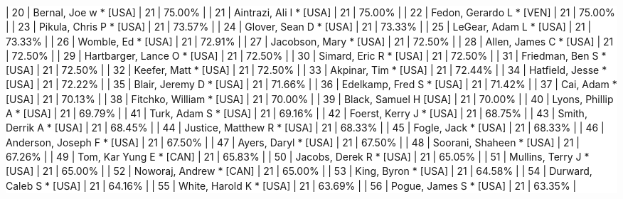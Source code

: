 |  20  | Bernal, Joe w \* [USA] |  21 |  75.00% |
|  21  | Aintrazi, Ali I \* [USA] |  21 |  75.00% |
|  22  | Fedon, Gerardo L \* [VEN] |  21 |  75.00% |
|  23  | Pikula, Chris P \* [USA] |  21 |  73.57% |
|  24  | Glover, Sean D \* [USA] |  21 |  73.33% |
|  25  | LeGear, Adam L \* [USA] |  21 |  73.33% |
|  26  | Womble, Ed \* [USA] |  21 |  72.91% |
|  27  | Jacobson, Mary \* [USA] |  21 |  72.50% |
|  28  | Allen, James C \* [USA] |  21 |  72.50% |
|  29  | Hartbarger, Lance O \* [USA] |  21 |  72.50% |
|  30  | Simard, Eric R \* [USA] |  21 |  72.50% |
|  31  | Friedman, Ben S \* [USA] |  21 |  72.50% |
|  32  | Keefer, Matt \* [USA] |  21 |  72.50% |
|  33  | Akpinar, Tim \* [USA] |  21 |  72.44% |
|  34  | Hatfield, Jesse \* [USA] |  21 |  72.22% |
|  35  | Blair, Jeremy D \* [USA] |  21 |  71.66% |
|  36  | Edelkamp, Fred S \* [USA] |  21 |  71.42% |
|  37  | Cai, Adam \* [USA] |  21 |  70.13% |
|  38  | Fitchko, William \* [USA] |  21 |  70.00% |
|  39  | Black, Samuel H [USA] |  21 |  70.00% |
|  40  | Lyons, Phillip A \* [USA] |  21 |  69.79% |
|  41  | Turk, Adam S \* [USA] |  21 |  69.16% |
|  42  | Foerst, Kerry J \* [USA] |  21 |  68.75% |
|  43  | Smith, Derrik A \* [USA] |  21 |  68.45% |
|  44  | Justice, Matthew R \* [USA] |  21 |  68.33% |
|  45  | Fogle, Jack \* [USA] |  21 |  68.33% |
|  46  | Anderson, Joseph F \* [USA] |  21 |  67.50% |
|  47  | Ayers, Daryl \* [USA] |  21 |  67.50% |
|  48  | Soorani, Shaheen \* [USA] |  21 |  67.26% |
|  49  | Tom, Kar Yung E \* [CAN] |  21 |  65.83% |
|  50  | Jacobs, Derek R \* [USA] |  21 |  65.05% |
|  51  | Mullins, Terry J \* [USA] |  21 |  65.00% |
|  52  | Noworaj, Andrew \* [CAN] |  21 |  65.00% |
|  53  | King, Byron \* [USA] |  21 |  64.58% |
|  54  | Durward, Caleb S \* [USA] |  21 |  64.16% |
|  55  | White, Harold K \* [USA] |  21 |  63.69% |
|  56  | Pogue, James S \* [USA] |  21 |  63.35% |